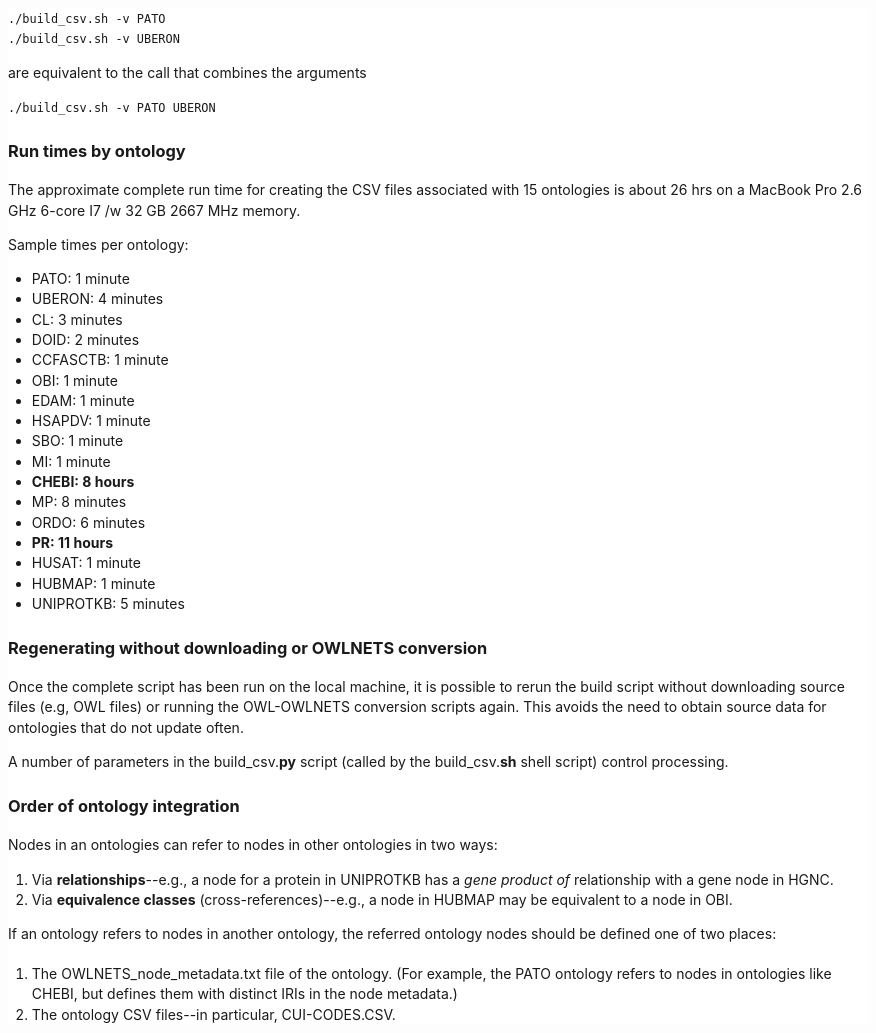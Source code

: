 ```
./build_csv.sh -v PATO
./build_csv.sh -v UBERON
```

are equivalent to the call that combines the arguments
```
./build_csv.sh -v PATO UBERON
```

### Run times by ontology
The approximate complete run time for creating the CSV files associated with 15 ontologies is 
about 26 hrs on a MacBook Pro 2.6 GHz 6-core I7 /w 32 GB 2667 MHz memory.

Sample times per ontology:
* PATO: 1 minute
* UBERON: 4 minutes
* CL: 3 minutes
* DOID: 2 minutes
* CCFASCTB: 1 minute
* OBI: 1 minute
* EDAM: 1 minute
* HSAPDV: 1 minute
* SBO: 1 minute
* MI: 1 minute
* **CHEBI: 8 hours**
* MP: 8 minutes
* ORDO: 6 minutes
* **PR: 11 hours**
* HUSAT: 1 minute
* HUBMAP: 1 minute
* UNIPROTKB: 5 minutes

### Regenerating without downloading or OWLNETS conversion
Once the complete script has been run on the local machine, it is possible 
to rerun the build script without downloading source files (e.g, OWL files) 
or running the OWL-OWLNETS conversion scripts again. This avoids the need
to obtain source data for ontologies that do not update often.

A number of parameters in the
build_csv.**py** script (called by the build_csv.**sh** shell script) control processing.

### Order of ontology integration
Nodes in an ontologies can refer to nodes in other ontologies in two ways:
1. Via **relationships**--e.g., a node for a protein in UNIPROTKB has a _gene product of_ relationship with a gene node in HGNC.
2. Via **equivalence classes** (cross-references)--e.g., a node in HUBMAP may be equivalent to a node in OBI.

If an ontology refers to nodes in another ontology, the referred ontology nodes should be defined 
one of two places:
#### 
1. The OWLNETS_node_metadata.txt file of the ontology. (For example, the PATO ontology refers to nodes in ontologies like CHEBI, but defines them with distinct IRIs in the node metadata.)
2. The ontology CSV files--in particular, CUI-CODES.CSV.
